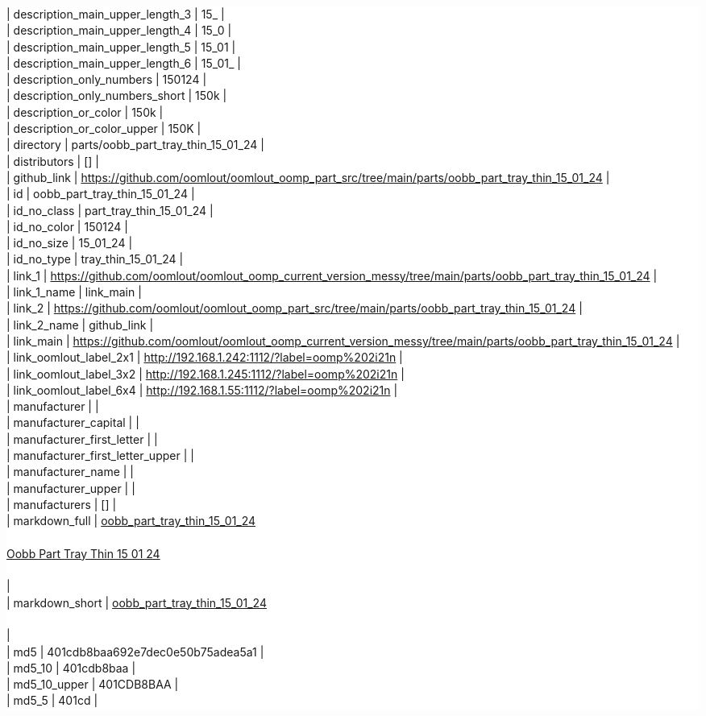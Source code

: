 | description_main_upper_length_3 | 15_ |  
| description_main_upper_length_4 | 15_0 |  
| description_main_upper_length_5 | 15_01 |  
| description_main_upper_length_6 | 15_01_ |  
| description_only_numbers | 150124 |  
| description_only_numbers_short | 150k |  
| description_or_color | 150k |  
| description_or_color_upper | 150K |  
| directory | parts/oobb_part_tray_thin_15_01_24 |  
| distributors | [] |  
| github_link | https://github.com/oomlout/oomlout_oomp_part_src/tree/main/parts/oobb_part_tray_thin_15_01_24 |  
| id | oobb_part_tray_thin_15_01_24 |  
| id_no_class | part_tray_thin_15_01_24 |  
| id_no_color | 150124 |  
| id_no_size | 15_01_24 |  
| id_no_type | tray_thin_15_01_24 |  
| link_1 | https://github.com/oomlout/oomlout_oomp_current_version_messy/tree/main/parts/oobb_part_tray_thin_15_01_24 |  
| link_1_name | link_main |  
| link_2 | https://github.com/oomlout/oomlout_oomp_part_src/tree/main/parts/oobb_part_tray_thin_15_01_24 |  
| link_2_name | github_link |  
| link_main | https://github.com/oomlout/oomlout_oomp_current_version_messy/tree/main/parts/oobb_part_tray_thin_15_01_24 |  
| link_oomlout_label_2x1 | http://192.168.1.242:1112/?label=oomp%202i21n |  
| link_oomlout_label_3x2 | http://192.168.1.245:1112/?label=oomp%202i21n |  
| link_oomlout_label_6x4 | http://192.168.1.55:1112/?label=oomp%202i21n |  
| manufacturer |  |  
| manufacturer_capital |  |  
| manufacturer_first_letter |  |  
| manufacturer_first_letter_upper |  |  
| manufacturer_name |  |  
| manufacturer_upper |  |  
| manufacturers | [] |  
| markdown_full | [oobb_part_tray_thin_15_01_24](https://github.com/oomlout/oomlout_oomp_current_version_messy/tree/main/parts/oobb_part_tray_thin_15_01_24)<br>[](https://github.com/oomlout/oomlout_oomp_current_version_messy/tree/main/parts/oobb_part_tray_thin_15_01_24)<br>[Oobb Part Tray Thin 15 01 24](https://github.com/oomlout/oomlout_oomp_current_version_messy/tree/main/parts/oobb_part_tray_thin_15_01_24)<br><br> |  
| markdown_short | [oobb_part_tray_thin_15_01_24](https://github.com/oomlout/oomlout_oomp_current_version_messy/tree/main/parts/oobb_part_tray_thin_15_01_24)<br><br> |  
| md5 | 401cdb8baa692e7dec0e50b75adea5a1 |  
| md5_10 | 401cdb8baa |  
| md5_10_upper | 401CDB8BAA |  
| md5_5 | 401cd |  